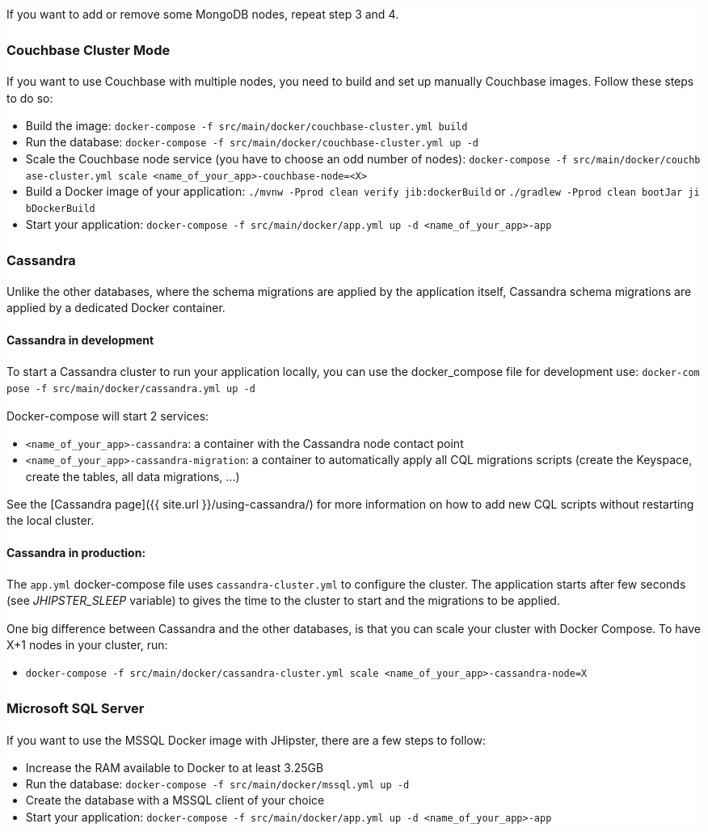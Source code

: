 If you want to add or remove some MongoDB nodes, repeat step 3 and 4.

### Couchbase Cluster Mode

If you want to use Couchbase with multiple nodes, you need to build and set up manually Couchbase images.
Follow these steps to do so:

- Build the image: `docker-compose -f src/main/docker/couchbase-cluster.yml build`
- Run the database: `docker-compose -f src/main/docker/couchbase-cluster.yml up -d`
- Scale the Couchbase node service (you have to choose an odd number of nodes): `docker-compose -f src/main/docker/couchbase-cluster.yml scale <name_of_your_app>-couchbase-node=<X>`
- Build a Docker image of your application: `./mvnw -Pprod clean verify jib:dockerBuild` or `./gradlew -Pprod clean bootJar jibDockerBuild`
- Start your application: `docker-compose -f src/main/docker/app.yml up -d <name_of_your_app>-app`

### Cassandra

Unlike the other databases, where the schema migrations are applied by the application itself, Cassandra schema migrations are applied by a dedicated Docker container.

#### <a name="cassandra-in-development"></a>Cassandra in development
To start a Cassandra cluster to run your application locally, you can use the docker_compose file for development use:
`docker-compose -f src/main/docker/cassandra.yml up -d`

Docker-compose will start 2 services:

- `<name_of_your_app>-cassandra`:  a container with the Cassandra node contact point
- `<name_of_your_app>-cassandra-migration`: a container to automatically apply all CQL migrations scripts (create the Keyspace, create the tables, all data migrations, ...)

See the [Cassandra page]({{ site.url }}/using-cassandra/) for more information on how to add new CQL scripts without restarting the local cluster.

#### Cassandra in production:
The `app.yml` docker-compose file uses `cassandra-cluster.yml` to configure the cluster.
The application starts after few seconds (see _JHIPSTER_SLEEP_ variable) to gives the time to the cluster to start and the migrations to be applied.

One big difference between Cassandra and the other databases, is that you can scale your cluster with Docker Compose. To have X+1 nodes in your cluster, run:

- `docker-compose -f src/main/docker/cassandra-cluster.yml scale <name_of_your_app>-cassandra-node=X`

### Microsoft SQL Server

If you want to use the MSSQL Docker image with JHipster, there are a few steps to follow:

- Increase the RAM available to Docker to at least 3.25GB
- Run the database: `docker-compose -f src/main/docker/mssql.yml up -d`
- Create the database with a MSSQL client of your choice
- Start your application: `docker-compose -f src/main/docker/app.yml up -d <name_of_your_app>-app`
